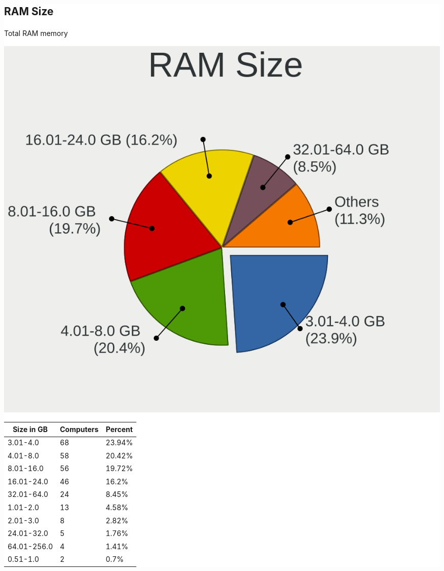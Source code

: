 RAM Size
--------

Total RAM memory

![RAM Size](./images/pie_chart/node_ram_total.svg)


| Size in GB  | Computers | Percent |
|-------------|-----------|---------|
| 3.01-4.0    | 68        | 23.94%  |
| 4.01-8.0    | 58        | 20.42%  |
| 8.01-16.0   | 56        | 19.72%  |
| 16.01-24.0  | 46        | 16.2%   |
| 32.01-64.0  | 24        | 8.45%   |
| 1.01-2.0    | 13        | 4.58%   |
| 2.01-3.0    | 8         | 2.82%   |
| 24.01-32.0  | 5         | 1.76%   |
| 64.01-256.0 | 4         | 1.41%   |
| 0.51-1.0    | 2         | 0.7%    |
